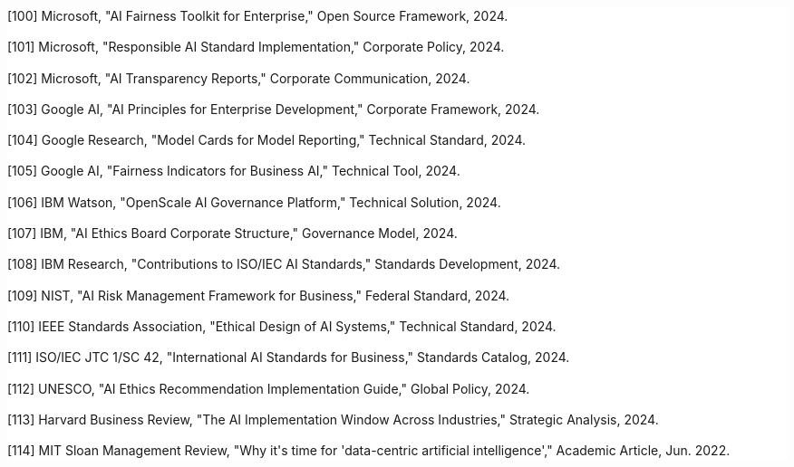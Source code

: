 [100] Microsoft, "AI Fairness Toolkit for Enterprise," Open Source Framework, 2024.

[101] Microsoft, "Responsible AI Standard Implementation," Corporate Policy, 2024.

[102] Microsoft, "AI Transparency Reports," Corporate Communication, 2024.

[103] Google AI, "AI Principles for Enterprise Development," Corporate Framework, 2024.

[104] Google Research, "Model Cards for Model Reporting," Technical Standard, 2024.

[105] Google AI, "Fairness Indicators for Business AI," Technical Tool, 2024.

[106] IBM Watson, "OpenScale AI Governance Platform," Technical Solution, 2024.

[107] IBM, "AI Ethics Board Corporate Structure," Governance Model, 2024.

[108] IBM Research, "Contributions to ISO/IEC AI Standards," Standards Development, 2024.

[109] NIST, "AI Risk Management Framework for Business," Federal Standard, 2024.

[110] IEEE Standards Association, "Ethical Design of AI Systems," Technical Standard, 2024.

[111] ISO/IEC JTC 1/SC 42, "International AI Standards for Business," Standards Catalog, 2024.

[112] UNESCO, "AI Ethics Recommendation Implementation Guide," Global Policy, 2024.

[113] Harvard Business Review, "The AI Implementation Window Across Industries," Strategic Analysis, 2024.

[114] MIT Sloan Management Review, "Why it's time for 'data-centric artificial intelligence'," Academic Article, Jun. 2022.